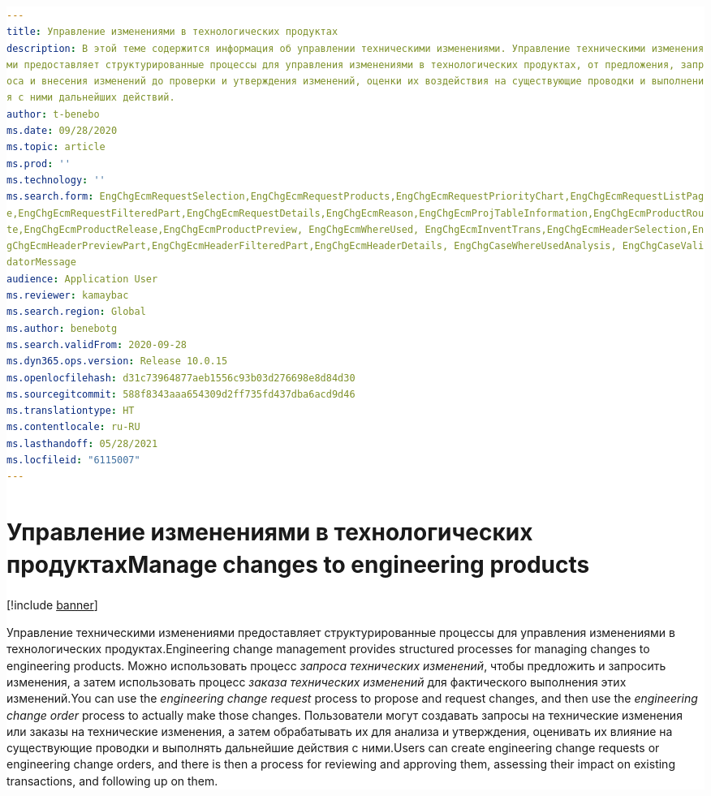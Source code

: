 ```yaml
---
title: Управление изменениями в технологических продуктах
description: В этой теме содержится информация об управлении техническими изменениями. Управление техническими изменениями предоставляет структурированные процессы для управления изменениями в технологических продуктах, от предложения, запроса и внесения изменений до проверки и утверждения изменений, оценки их воздействия на существующие проводки и выполнения с ними дальнейших действий.
author: t-benebo
ms.date: 09/28/2020
ms.topic: article
ms.prod: ''
ms.technology: ''
ms.search.form: EngChgEcmRequestSelection,EngChgEcmRequestProducts,EngChgEcmRequestPriorityChart,EngChgEcmRequestListPage,EngChgEcmRequestFilteredPart,EngChgEcmRequestDetails,EngChgEcmReason,EngChgEcmProjTableInformation,EngChgEcmProductRoute,EngChgEcmProductRelease,EngChgEcmProductPreview, EngChgEcmWhereUsed, EngChgEcmInventTrans,EngChgEcmHeaderSelection,EngChgEcmHeaderPreviewPart,EngChgEcmHeaderFilteredPart,EngChgEcmHeaderDetails, EngChgCaseWhereUsedAnalysis, EngChgCaseValidatorMessage
audience: Application User
ms.reviewer: kamaybac
ms.search.region: Global
ms.author: benebotg
ms.search.validFrom: 2020-09-28
ms.dyn365.ops.version: Release 10.0.15
ms.openlocfilehash: d31c73964877aeb1556c93b03d276698e8d84d30
ms.sourcegitcommit: 588f8343aaa654309d2ff735fd437dba6acd9d46
ms.translationtype: HT
ms.contentlocale: ru-RU
ms.lasthandoff: 05/28/2021
ms.locfileid: "6115007"
---
```

# <a name="manage-changes-to-engineering-products"></a><span data-ttu-id="5a582-104">Управление изменениями в технологических продуктах</span><span class="sxs-lookup"><span data-stu-id="5a582-104">Manage changes to engineering products</span></span>

[!include [banner](../includes/banner.md)]

<span data-ttu-id="5a582-105">Управление техническими изменениями предоставляет структурированные процессы для управления изменениями в технологических продуктах.</span><span class="sxs-lookup"><span data-stu-id="5a582-105">Engineering change management provides structured processes for managing changes to engineering products.</span></span> <span data-ttu-id="5a582-106">Можно использовать процесс *запроса технических изменений*, чтобы предложить и запросить изменения, а затем использовать процесс *заказа технических изменений* для фактического выполнения этих изменений.</span><span class="sxs-lookup"><span data-stu-id="5a582-106">You can use the *engineering change request* process to propose and request changes, and then use the *engineering change order* process to actually make those changes.</span></span> <span data-ttu-id="5a582-107">Пользователи могут создавать запросы на технические изменения или заказы на технические изменения, а затем обрабатывать их для анализа и утверждения, оценивать их влияние на существующие проводки и выполнять дальнейшие действия с ними.</span><span class="sxs-lookup"><span data-stu-id="5a582-107">Users can create engineering change requests or engineering change orders, and there is then a process for reviewing and approving them, assessing their impact on existing transactions, and following up on them.</span></span>
